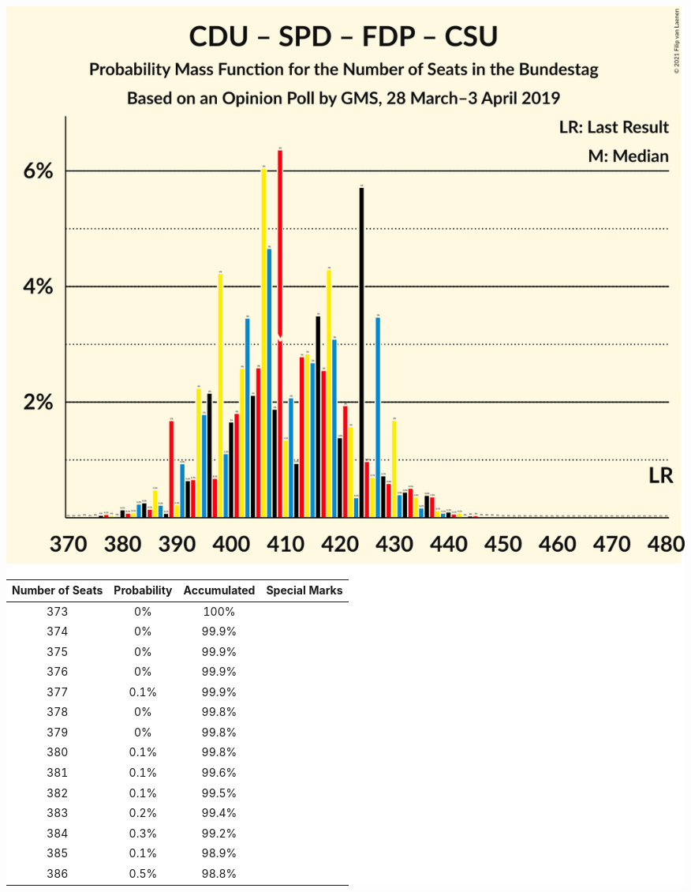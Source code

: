 ![Graph with seats probability mass function not yet produced](2019-04-03-GMS-coalitions-seats-pmf-cdu–spd–fdp–csu.png "Seats Probability Mass Function")

| Number of Seats | Probability | Accumulated | Special Marks |
|:---------------:|:-----------:|:-----------:|:-------------:|
| 373 | 0% | 100% |  |
| 374 | 0% | 99.9% |  |
| 375 | 0% | 99.9% |  |
| 376 | 0% | 99.9% |  |
| 377 | 0.1% | 99.9% |  |
| 378 | 0% | 99.8% |  |
| 379 | 0% | 99.8% |  |
| 380 | 0.1% | 99.8% |  |
| 381 | 0.1% | 99.6% |  |
| 382 | 0.1% | 99.5% |  |
| 383 | 0.2% | 99.4% |  |
| 384 | 0.3% | 99.2% |  |
| 385 | 0.1% | 98.9% |  |
| 386 | 0.5% | 98.8% |  |
